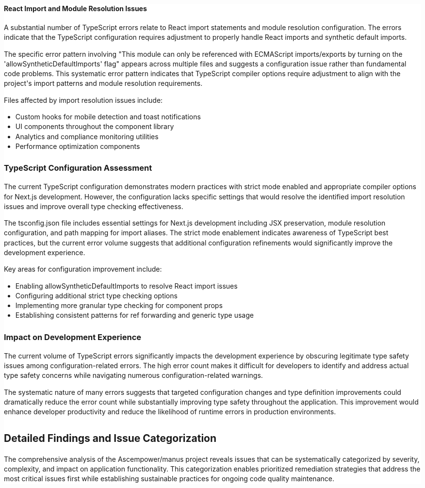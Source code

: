 #### React Import and Module Resolution Issues

A substantial number of TypeScript errors relate to React import statements and module resolution configuration. The errors indicate that the TypeScript configuration requires adjustment to properly handle React imports and synthetic default imports.

The specific error pattern involving "This module can only be referenced with ECMAScript imports/exports by turning on the 'allowSyntheticDefaultImports' flag" appears across multiple files and suggests a configuration issue rather than fundamental code problems. This systematic error pattern indicates that TypeScript compiler options require adjustment to align with the project's import patterns and module resolution requirements.

Files affected by import resolution issues include:
- Custom hooks for mobile detection and toast notifications
- UI components throughout the component library
- Analytics and compliance monitoring utilities
- Performance optimization components

### TypeScript Configuration Assessment

The current TypeScript configuration demonstrates modern practices with strict mode enabled and appropriate compiler options for Next.js development. However, the configuration lacks specific settings that would resolve the identified import resolution issues and improve overall type checking effectiveness.

The tsconfig.json file includes essential settings for Next.js development including JSX preservation, module resolution configuration, and path mapping for import aliases. The strict mode enablement indicates awareness of TypeScript best practices, but the current error volume suggests that additional configuration refinements would significantly improve the development experience.

Key areas for configuration improvement include:
- Enabling allowSyntheticDefaultImports to resolve React import issues
- Configuring additional strict type checking options
- Implementing more granular type checking for component props
- Establishing consistent patterns for ref forwarding and generic type usage

### Impact on Development Experience

The current volume of TypeScript errors significantly impacts the development experience by obscuring legitimate type safety issues among configuration-related errors. The high error count makes it difficult for developers to identify and address actual type safety concerns while navigating numerous configuration-related warnings.

The systematic nature of many errors suggests that targeted configuration changes and type definition improvements could dramatically reduce the error count while substantially improving type safety throughout the application. This improvement would enhance developer productivity and reduce the likelihood of runtime errors in production environments.


## Detailed Findings and Issue Categorization

The comprehensive analysis of the Ascempower/manus project reveals issues that can be systematically categorized by severity, complexity, and impact on application functionality. This categorization enables prioritized remediation strategies that address the most critical issues first while establishing sustainable practices for ongoing code quality maintenance.

